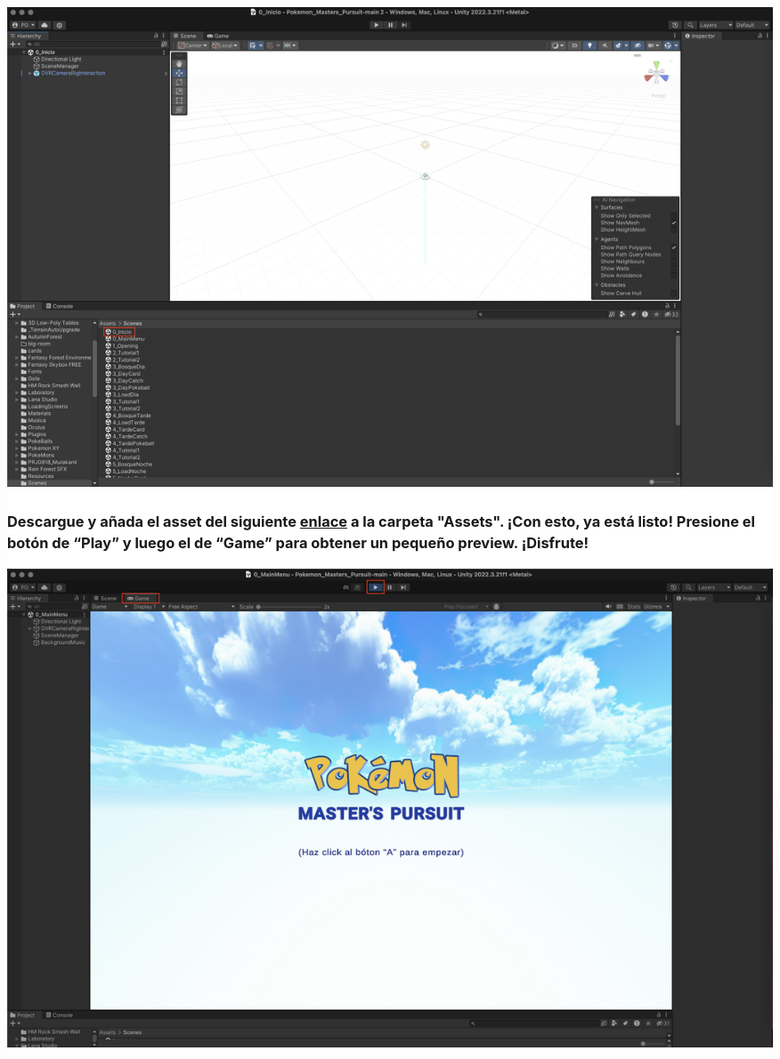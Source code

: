 ![Screenshot of the app](imagenes/8.png)

### Descargue y añada el asset del siguiente [enlace](https://www.fab.com/listings/fb119fd8-1387-4193-b103-5004416a7ba1) a la carpeta "Assets". ¡Con esto, ya está listo! Presione el botón de “Play” y luego el de “Game” para obtener un pequeño preview. ¡Disfrute!

![Screenshot of the app](imagenes/9.png)